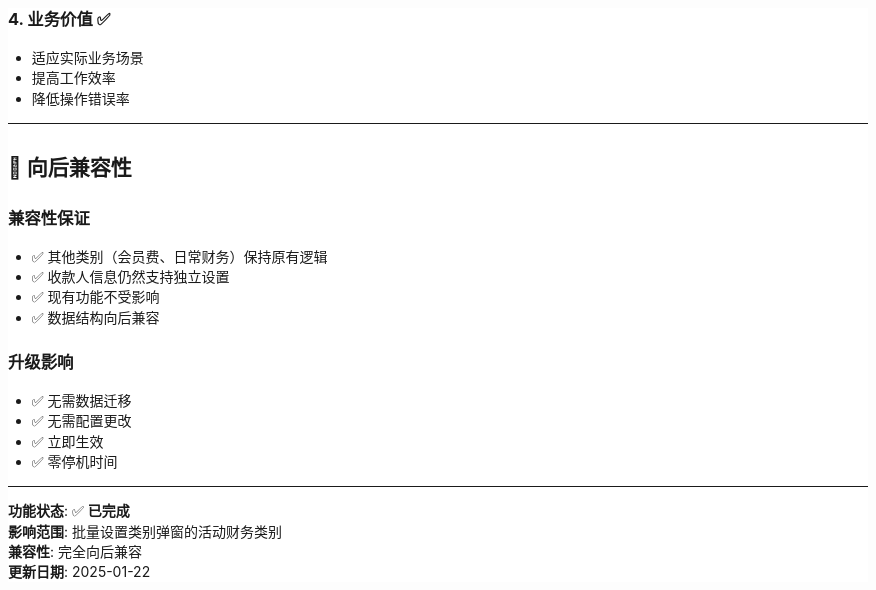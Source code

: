 ### 4. 业务价值 ✅
- 适应实际业务场景
- 提高工作效率
- 降低操作错误率

---

## 🔄 向后兼容性

### 兼容性保证
- ✅ 其他类别（会员费、日常财务）保持原有逻辑
- ✅ 收款人信息仍然支持独立设置
- ✅ 现有功能不受影响
- ✅ 数据结构向后兼容

### 升级影响
- ✅ 无需数据迁移
- ✅ 无需配置更改
- ✅ 立即生效
- ✅ 零停机时间

---

**功能状态**: ✅ **已完成**  
**影响范围**: 批量设置类别弹窗的活动财务类别  
**兼容性**: 完全向后兼容  
**更新日期**: 2025-01-22
